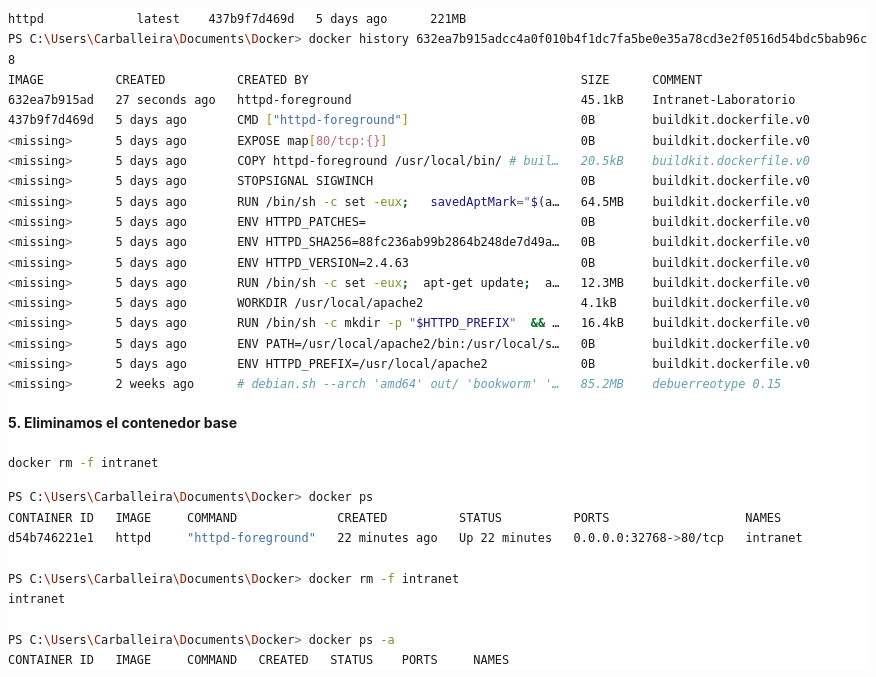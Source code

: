 ```bash
httpd             latest    437b9f7d469d   5 days ago      221MB
PS C:\Users\Carballeira\Documents\Docker> docker history 632ea7b915adcc4a0f010b4f1dc7fa5be0e35a78cd3e2f0516d54bdc5bab96c8
IMAGE          CREATED          CREATED BY                                      SIZE      COMMENT
632ea7b915ad   27 seconds ago   httpd-foreground                                45.1kB    Intranet-Laboratorio
437b9f7d469d   5 days ago       CMD ["httpd-foreground"]                        0B        buildkit.dockerfile.v0
<missing>      5 days ago       EXPOSE map[80/tcp:{}]                           0B        buildkit.dockerfile.v0
<missing>      5 days ago       COPY httpd-foreground /usr/local/bin/ # buil…   20.5kB    buildkit.dockerfile.v0
<missing>      5 days ago       STOPSIGNAL SIGWINCH                             0B        buildkit.dockerfile.v0
<missing>      5 days ago       RUN /bin/sh -c set -eux;   savedAptMark="$(a…   64.5MB    buildkit.dockerfile.v0
<missing>      5 days ago       ENV HTTPD_PATCHES=                              0B        buildkit.dockerfile.v0
<missing>      5 days ago       ENV HTTPD_SHA256=88fc236ab99b2864b248de7d49a…   0B        buildkit.dockerfile.v0
<missing>      5 days ago       ENV HTTPD_VERSION=2.4.63                        0B        buildkit.dockerfile.v0
<missing>      5 days ago       RUN /bin/sh -c set -eux;  apt-get update;  a…   12.3MB    buildkit.dockerfile.v0
<missing>      5 days ago       WORKDIR /usr/local/apache2                      4.1kB     buildkit.dockerfile.v0
<missing>      5 days ago       RUN /bin/sh -c mkdir -p "$HTTPD_PREFIX"  && …   16.4kB    buildkit.dockerfile.v0
<missing>      5 days ago       ENV PATH=/usr/local/apache2/bin:/usr/local/s…   0B        buildkit.dockerfile.v0
<missing>      5 days ago       ENV HTTPD_PREFIX=/usr/local/apache2             0B        buildkit.dockerfile.v0
<missing>      2 weeks ago      # debian.sh --arch 'amd64' out/ 'bookworm' '…   85.2MB    debuerreotype 0.15
```

#### **5. Eliminamos el contenedor base**

```bash
docker rm -f intranet
```

```bash
PS C:\Users\Carballeira\Documents\Docker> docker ps
CONTAINER ID   IMAGE     COMMAND              CREATED          STATUS          PORTS                   NAMES
d54b746221e1   httpd     "httpd-foreground"   22 minutes ago   Up 22 minutes   0.0.0.0:32768->80/tcp   intranet

PS C:\Users\Carballeira\Documents\Docker> docker rm -f intranet
intranet

PS C:\Users\Carballeira\Documents\Docker> docker ps -a
CONTAINER ID   IMAGE     COMMAND   CREATED   STATUS    PORTS     NAMES
```

